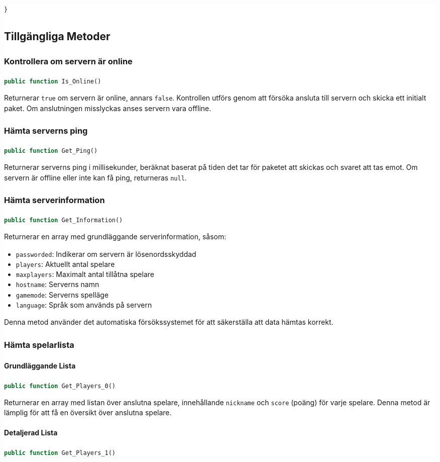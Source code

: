 ```php
}
```

## Tillgängliga Metoder

### Kontrollera om servern är online

```php
public function Is_Online()
```

Returnerar `true` om servern är online, annars `false`. Kontrollen utförs genom att försöka ansluta till servern och skicka ett initialt paket. Om anslutningen misslyckas anses servern vara offline.

### Hämta serverns ping

```php
public function Get_Ping()
```

Returnerar serverns ping i millisekunder, beräknat baserat på tiden det tar för paketet att skickas och svaret att tas emot. Om servern är offline eller inte kan få ping, returneras `null`.

### Hämta serverinformation

```php
public function Get_Information()
```

Returnerar en array med grundläggande serverinformation, såsom:

- `passworded`: Indikerar om servern är lösenordsskyddad
- `players`: Aktuellt antal spelare
- `maxplayers`: Maximalt antal tillåtna spelare
- `hostname`: Serverns namn
- `gamemode`: Serverns spelläge
- `language`: Språk som används på servern

Denna metod använder det automatiska försökssystemet för att säkerställa att data hämtas korrekt.

### Hämta spelarlista

#### Grundläggande Lista

```php
public function Get_Players_0()
```

Returnerar en array med listan över anslutna spelare, innehållande `nickname` och `score` (poäng) för varje spelare. Denna metod är lämplig för att få en översikt över anslutna spelare.

#### Detaljerad Lista

```php
public function Get_Players_1()
```
